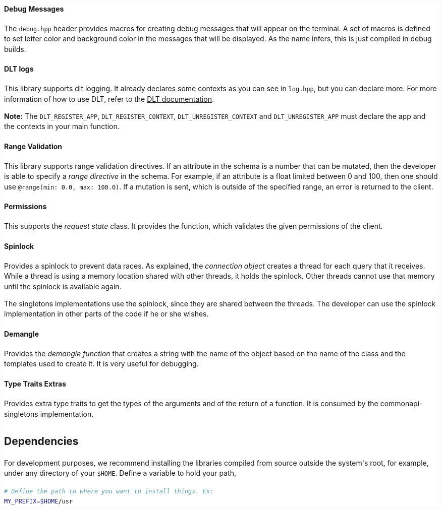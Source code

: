 #### Debug Messages

The `debug.hpp` header provides macros for creating debug messages that will appear on the terminal. A set of macros is defined to set letter color and background color in the messages that will be displayed. As the name infers, this is just compiled in debug builds.

#### DLT logs

This library supports dlt logging. It already declares some contexts as you can see in `log.hpp`, but you can declare more. For more information of how to use DLT, refer to the [DLT documentation](https://github.com/COVESA/dlt-daemon).

**Note:** The `DLT_REGISTER_APP`, `DLT_REGISTER_CONTEXT`, `DLT_UNREGISTER_CONTEXT` and `DLT_UNREGISTER_APP` must declare the app and the contexts in your main function.

#### Range Validation

This library supports range validation directives. If an attribute in the schema is a number that can be mutated, then the developer is able to specify a *range directive* in the schema. For example, if an attribute is a float limited between 0 and 100, then one should use `@range(min: 0.0, max: 100.0)`. If a mutation is sent, which is outside of the specified range, an error is returned to the client.

#### Permissions

This supports the *request state* class. It provides the function, which validates the given permissions of the client.

#### Spinlock

Provides a spinlock to prevent data races. As explained, the *connection object* creates a thread for each query that it receives. While a thread is using a memory location shared with other threads, it holds the spinlock. Other threads cannot use that memory until the spinlock is available again.

The singletons implementations use the spinlock, since they are shared between the threads. The developer can use the spinlock implementation in other parts of the code if he or she wishes.

#### Demangle

Provides the *demangle function* that creates a string with the name of the object based on the name of the class and the templates used to create it. It is very useful for debugging.

#### Type Traits Extras

Provides extra type traits to get the types of the arguments and of the return of a function. It is consumed by the commonapi-singletons implementation.
## Dependencies

For development purposes, we recommend installing the libraries compiled from source outside the system's root, for example, under any directory of your `$HOME`. Define a variable to hold your path,

```bash
# Define the path to where you want to install things. Ex:
MY_PREFIX=$HOME/usr
```
